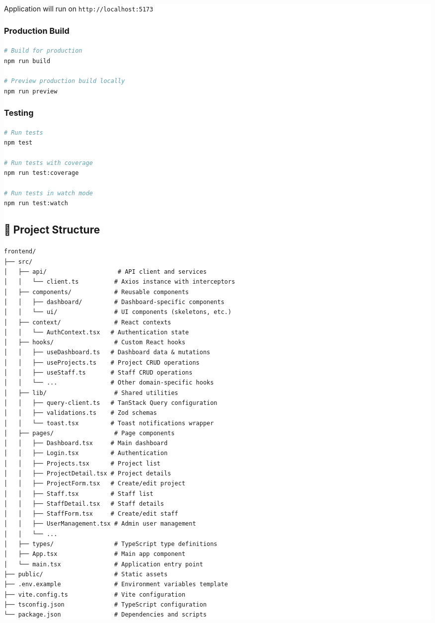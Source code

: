 Application will run on `http://localhost:5173`

### Production Build

```bash
# Build for production
npm run build

# Preview production build locally
npm run preview
```

### Testing

```bash
# Run tests
npm test

# Run tests with coverage
npm run test:coverage

# Run tests in watch mode
npm run test:watch
```

## 📁 Project Structure

```
frontend/
├── src/
│   ├── api/                    # API client and services
│   │   └── client.ts          # Axios instance with interceptors
│   ├── components/            # Reusable components
│   │   ├── dashboard/         # Dashboard-specific components
│   │   └── ui/                # UI components (skeletons, etc.)
│   ├── context/               # React contexts
│   │   └── AuthContext.tsx   # Authentication state
│   ├── hooks/                 # Custom React hooks
│   │   ├── useDashboard.ts   # Dashboard data & mutations
│   │   ├── useProjects.ts    # Project CRUD operations
│   │   ├── useStaff.ts       # Staff CRUD operations
│   │   └── ...               # Other domain-specific hooks
│   ├── lib/                   # Shared utilities
│   │   ├── query-client.ts   # TanStack Query configuration
│   │   ├── validations.ts    # Zod schemas
│   │   └── toast.tsx         # Toast notifications wrapper
│   ├── pages/                 # Page components
│   │   ├── Dashboard.tsx     # Main dashboard
│   │   ├── Login.tsx         # Authentication
│   │   ├── Projects.tsx      # Project list
│   │   ├── ProjectDetail.tsx # Project details
│   │   ├── ProjectForm.tsx   # Create/edit project
│   │   ├── Staff.tsx         # Staff list
│   │   ├── StaffDetail.tsx   # Staff details
│   │   ├── StaffForm.tsx     # Create/edit staff
│   │   ├── UserManagement.tsx # Admin user management
│   │   └── ...
│   ├── types/                 # TypeScript type definitions
│   ├── App.tsx                # Main app component
│   └── main.tsx               # Application entry point
├── public/                    # Static assets
├── .env.example               # Environment variables template
├── vite.config.ts             # Vite configuration
├── tsconfig.json              # TypeScript configuration
└── package.json               # Dependencies and scripts
```